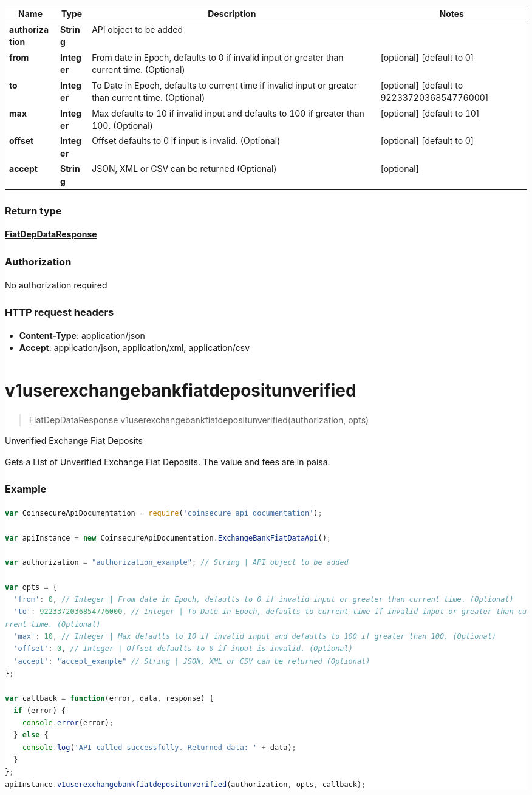 Name | Type | Description  | Notes
------------- | ------------- | ------------- | -------------
 **authorization** | **String**| API object to be added | 
 **from** | **Integer**| From date in Epoch, defaults to 0 if invalid input or greater than current time. (Optional) | [optional] [default to 0]
 **to** | **Integer**| To Date in Epoch, defaults to current time if invalid input or greater than current time. (Optional) | [optional] [default to 9223372036854776000]
 **max** | **Integer**| Max defaults to 10 if invalid input and defaults to 100 if greater than 100. (Optional) | [optional] [default to 10]
 **offset** | **Integer**| Offset defaults to 0 if input is invalid. (Optional) | [optional] [default to 0]
 **accept** | **String**| JSON, XML or CSV can be returned (Optional) | [optional] 

### Return type

[**FiatDepDataResponse**](FiatDepDataResponse.md)

### Authorization

No authorization required

### HTTP request headers

 - **Content-Type**: application/json
 - **Accept**: application/json, application/xml, application/csv

<a name="v1userexchangebankfiatdepositunverified"></a>
# **v1userexchangebankfiatdepositunverified**
> FiatDepDataResponse v1userexchangebankfiatdepositunverified(authorization, opts)

Unverified Exchange Fiat Deposits

Gets a List of Unverified Exchange Fiat Deposits. The value and fees are in paisa.

### Example
```javascript
var CoinsecureApiDocumentation = require('coinsecure_api_documentation');

var apiInstance = new CoinsecureApiDocumentation.ExchangeBankFiatDataApi();

var authorization = "authorization_example"; // String | API object to be added

var opts = { 
  'from': 0, // Integer | From date in Epoch, defaults to 0 if invalid input or greater than current time. (Optional)
  'to': 9223372036854776000, // Integer | To Date in Epoch, defaults to current time if invalid input or greater than current time. (Optional)
  'max': 10, // Integer | Max defaults to 10 if invalid input and defaults to 100 if greater than 100. (Optional)
  'offset': 0, // Integer | Offset defaults to 0 if input is invalid. (Optional)
  'accept': "accept_example" // String | JSON, XML or CSV can be returned (Optional)
};

var callback = function(error, data, response) {
  if (error) {
    console.error(error);
  } else {
    console.log('API called successfully. Returned data: ' + data);
  }
};
apiInstance.v1userexchangebankfiatdepositunverified(authorization, opts, callback);
```
